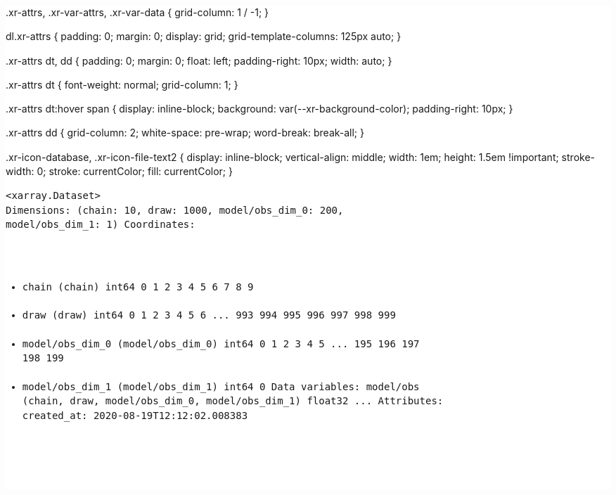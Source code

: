 .xr-attrs,
.xr-var-attrs,
.xr-var-data {
  grid-column: 1 / -1;
}

dl.xr-attrs {
  padding: 0;
  margin: 0;
  display: grid;
  grid-template-columns: 125px auto;
}

.xr-attrs dt, dd {
  padding: 0;
  margin: 0;
  float: left;
  padding-right: 10px;
  width: auto;
}

.xr-attrs dt {
  font-weight: normal;
  grid-column: 1;
}

.xr-attrs dt:hover span {
  display: inline-block;
  background: var(--xr-background-color);
  padding-right: 10px;
}

.xr-attrs dd {
  grid-column: 2;
  white-space: pre-wrap;
  word-break: break-all;
}

.xr-icon-database,
.xr-icon-file-text2 {
  display: inline-block;
  vertical-align: middle;
  width: 1em;
  height: 1.5em !important;
  stroke-width: 0;
  stroke: currentColor;
  fill: currentColor;
}
</style><pre class='xr-text-repr-fallback'>&lt;xarray.Dataset&gt;
Dimensions:          (chain: 10, draw: 1000, model/obs_dim_0: 200, model/obs_dim_1: 1)
Coordinates:
  * chain            (chain) int64 0 1 2 3 4 5 6 7 8 9
  * draw             (draw) int64 0 1 2 3 4 5 6 ... 993 994 995 996 997 998 999
  * model/obs_dim_0  (model/obs_dim_0) int64 0 1 2 3 4 5 ... 195 196 197 198 199
  * model/obs_dim_1  (model/obs_dim_1) int64 0
Data variables:
    model/obs        (chain, draw, model/obs_dim_0, model/obs_dim_1) float32 ...
Attributes:
    created_at:     2020-08-19T12:12:02.008383